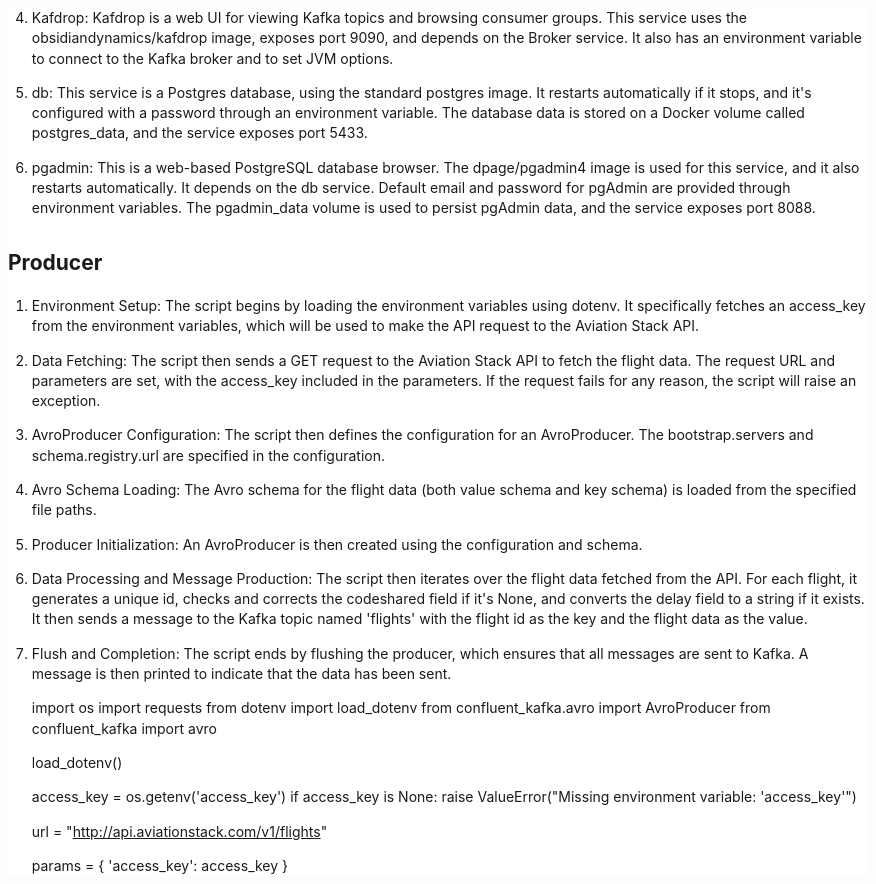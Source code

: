  4. Kafdrop: Kafdrop is a web UI for viewing Kafka topics and browsing consumer groups. This service uses the obsidiandynamics/kafdrop image, exposes port 9090, and depends on the Broker service. It also has an environment variable to connect to the Kafka broker and to set JVM options.

 5. db: This service is a Postgres database, using the standard postgres image. It restarts automatically if it stops, and it's configured with a password through an environment variable. The database data is stored on a Docker volume called postgres_data, and the service exposes port 5433.

 6. pgadmin: This is a web-based PostgreSQL database browser. The dpage/pgadmin4 image is used for this service, and it also restarts automatically. It depends on the db service. Default email and password for pgAdmin are provided through environment variables. The pgadmin_data volume is used to persist pgAdmin data, and the service exposes port 8088.

## Producer

 1. Environment Setup: The script begins by loading the environment variables using dotenv. It specifically fetches an access_key from the environment variables, which will be used to make the API request to the Aviation Stack API.

 2. Data Fetching: The script then sends a GET request to the Aviation Stack API to fetch the flight data. The request URL and parameters are set, with the access_key included in the parameters. If the request fails for any reason, the script will raise an exception.

 3. AvroProducer Configuration: The script then defines the configuration for an AvroProducer. The bootstrap.servers and schema.registry.url are specified in the configuration.

 4. Avro Schema Loading: The Avro schema for the flight data (both value schema and key schema) is loaded from the specified file paths.

 5. Producer Initialization: An AvroProducer is then created using the configuration and schema.

 6. Data Processing and Message Production: The script then iterates over the flight data fetched from the API. For each flight, it generates a unique id, checks and corrects the codeshared field if it's None, and converts the delay field to a string if it exists. It then sends a message to the Kafka topic named 'flights' with the flight id as the key and the flight data as the value.

 7. Flush and Completion: The script ends by flushing the producer, which ensures that all messages are sent to Kafka. A message is then printed to indicate that the data has been sent.

    import os
    import requests
    from dotenv import load_dotenv
    from confluent_kafka.avro import AvroProducer
    from confluent_kafka import avro
    
    load_dotenv()
    
    access_key = os.getenv('access_key')
    if access_key is None:
        raise ValueError("Missing environment variable: 'access_key'")
    
    url = "http://api.aviationstack.com/v1/flights"
    
    params = {
        'access_key': access_key
    }
    